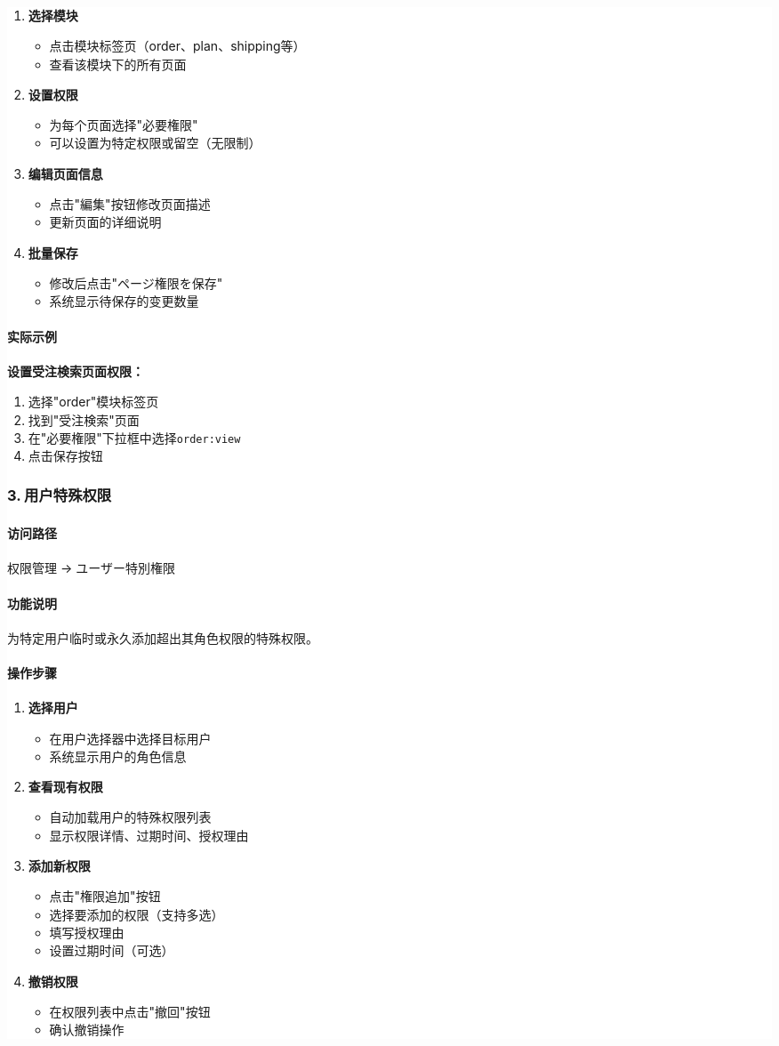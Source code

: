 1. **选择模块**

   - 点击模块标签页（order、plan、shipping等）
   - 查看该模块下的所有页面

2. **设置权限**

   - 为每个页面选择"必要権限"
   - 可以设置为特定权限或留空（无限制）

3. **编辑页面信息**

   - 点击"編集"按钮修改页面描述
   - 更新页面的详细说明

4. **批量保存**
   - 修改后点击"ページ権限を保存"
   - 系统显示待保存的变更数量

#### 实际示例

**设置受注検索页面权限：**

1. 选择"order"模块标签页
2. 找到"受注検索"页面
3. 在"必要権限"下拉框中选择`order:view`
4. 点击保存按钮

### 3. 用户特殊权限

#### 访问路径

权限管理 → ユーザー特別権限

#### 功能说明

为特定用户临时或永久添加超出其角色权限的特殊权限。

#### 操作步骤

1. **选择用户**

   - 在用户选择器中选择目标用户
   - 系统显示用户的角色信息

2. **查看现有权限**

   - 自动加载用户的特殊权限列表
   - 显示权限详情、过期时间、授权理由

3. **添加新权限**

   - 点击"権限追加"按钮
   - 选择要添加的权限（支持多选）
   - 填写授权理由
   - 设置过期时间（可选）

4. **撤销权限**
   - 在权限列表中点击"撤回"按钮
   - 确认撤销操作
